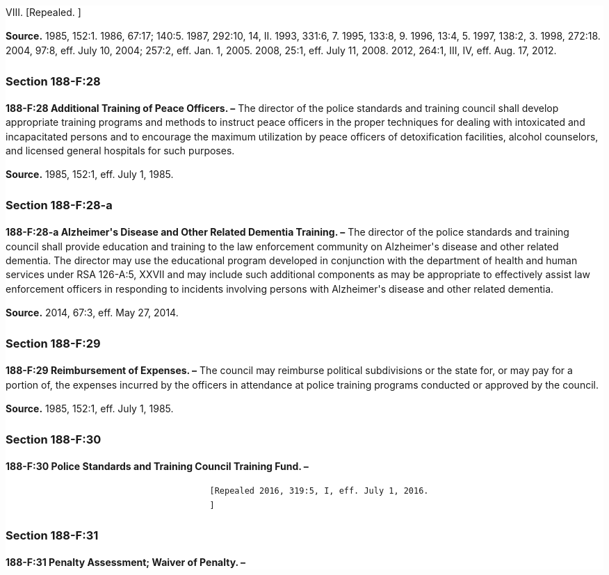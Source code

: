  VIII. 
                                             [Repealed.
                                             ]

**Source.** 1985, 152:1. 1986, 67:17; 140:5. 1987, 292:10, 14, II. 1993,
331:6, 7. 1995, 133:8, 9. 1996, 13:4, 5. 1997, 138:2, 3. 1998, 272:18.
2004, 97:8, eff. July 10, 2004; 257:2, eff. Jan. 1, 2005. 2008, 25:1,
eff. July 11, 2008. 2012, 264:1, III, IV, eff. Aug. 17, 2012.

### Section 188-F:28

 **188-F:28 Additional Training of Peace Officers. –** The director
of the police standards and training council shall develop appropriate
training programs and methods to instruct peace officers in the proper
techniques for dealing with intoxicated and incapacitated persons and to
encourage the maximum utilization by peace officers of detoxification
facilities, alcohol counselors, and licensed general hospitals for such
purposes.

**Source.** 1985, 152:1, eff. July 1, 1985.

### Section 188-F:28-a

 **188-F:28-a Alzheimer's Disease and Other Related Dementia
Training. –** The director of the police standards and training council
shall provide education and training to the law enforcement community on
Alzheimer's disease and other related dementia. The director may use the
educational program developed in conjunction with the department of
health and human services under RSA 126-A:5, XXVII and may include such
additional components as may be appropriate to effectively assist law
enforcement officers in responding to incidents involving persons with
Alzheimer's disease and other related dementia.

**Source.** 2014, 67:3, eff. May 27, 2014.

### Section 188-F:29

 **188-F:29 Reimbursement of Expenses. –** The council may reimburse
political subdivisions or the state for, or may pay for a portion of,
the expenses incurred by the officers in attendance at police training
programs conducted or approved by the council.

**Source.** 1985, 152:1, eff. July 1, 1985.

### Section 188-F:30

 **188-F:30 Police Standards and Training Council Training Fund. –**

                                             [Repealed 2016, 319:5, I, eff. July 1, 2016.
                                             ]

### Section 188-F:31

 **188-F:31 Penalty Assessment; Waiver of Penalty. –**
                                             